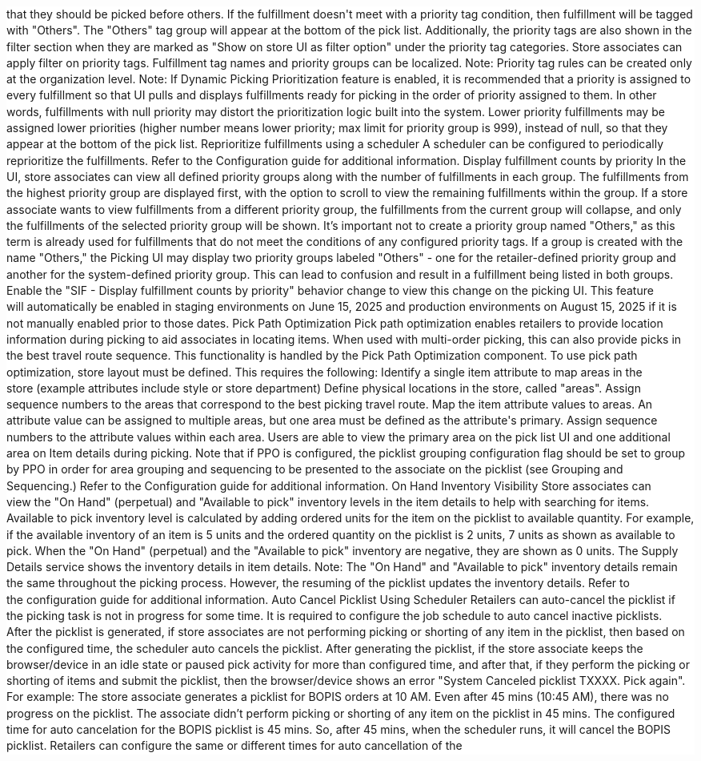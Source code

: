 that they should be picked before others. If the fulfillment doesn't meet with a priority tag condition, then fulfillment will be tagged with "Others". The "Others" tag group will appear at the bottom of the pick list. Additionally, the priority tags are also shown in the filter section when they are marked as "Show on store UI as filter option" under the priority tag categories. Store associates can apply filter on priority tags. Fulfillment tag names and priority groups can be localized. Note: Priority tag rules can be created only at the organization level. Note: If Dynamic Picking Prioritization feature is enabled, it is recommended that a priority is assigned to every fulfillment so that UI pulls and displays fulfillments ready for picking in the order of priority assigned to them. In other words, fulfillments with null priority may distort the prioritization logic built into the system. Lower priority fulfillments may be assigned lower priorities (higher number means lower priority; max limit for priority group is 999), instead of null, so that they appear at the bottom of the pick list. Reprioritize fulfillments using a scheduler A scheduler can be configured to periodically reprioritize the fulfillments. Refer to the Configuration guide for additional information. Display fulfillment counts by priority In the UI, store associates can view all defined priority groups along with the number of fulfillments in each group. The fulfillments from the highest priority group are displayed first, with the option to scroll to view the remaining fulfillments within the group. If a store associate wants to view fulfillments from a different priority group, the fulfillments from the current group will collapse, and only the fulfillments of the selected priority group will be shown. It’s important not to create a priority group named "Others," as this term is already used for fulfillments that do not meet the conditions of any configured priority tags. If a group is created with the name "Others," the Picking UI may display two priority groups labeled "Others" - one for the retailer-defined priority group and another for the system-defined priority group. This can lead to confusion and result in a fulfillment being listed in both groups. Enable the "SIF - Display fulfillment counts by priority" behavior change to view this change on the picking UI. This feature will automatically be enabled in staging environments on June 15, 2025 and production environments on August 15, 2025 if it is not manually enabled prior to those dates. Pick Path Optimization Pick path optimization enables retailers to provide location information during picking to aid associates in locating items. When used with multi-order picking, this can also provide picks in the best travel route sequence. This functionality is handled by the Pick Path Optimization component. To use pick path optimization, store layout must be defined. This requires the following: Identify a single item attribute to map areas in the store (example attributes include style or store department) Define physical locations in the store, called "areas". Assign sequence numbers to the areas that correspond to the best picking travel route. Map the item attribute values to areas. An attribute value can be assigned to multiple areas, but one area must be defined as the attribute's primary. Assign sequence numbers to the attribute values within each area. Users are able to view the primary area on the pick list UI and one additional area on Item details during picking. Note that if PPO is configured, the picklist grouping configuration flag should be set to group by PPO in order for area grouping and sequencing to be presented to the associate on the picklist (see Grouping and Sequencing.) Refer to the Configuration guide for additional information. On Hand Inventory Visibility Store associates can view the "On Hand" (perpetual) and "Available to pick" inventory levels in the item details to help with searching for items. Available to pick inventory level is calculated by adding ordered units for the item on the picklist to available quantity. For example, if the available inventory of an item is 5 units and the ordered quantity on the picklist is 2 units, 7 units as shown as available to pick. When the "On Hand" (perpetual) and the "Available to pick" inventory are negative, they are shown as 0 units. The Supply Details service shows the inventory details in item details. Note: The "On Hand" and "Available to pick" inventory details remain the same throughout the picking process. However, the resuming of the picklist updates the inventory details. Refer to the configuration guide for additional information. Auto Cancel Picklist Using Scheduler Retailers can auto-cancel the picklist if the picking task is not in progress for some time. It is required to configure the job schedule to auto cancel inactive picklists. After the picklist is generated, if store associates are not performing picking or shorting of any item in the picklist, then based on the configured time, the scheduler auto cancels the picklist. After generating the picklist, if the store associate keeps the browser/device in an idle state or paused pick activity for more than configured time, and after that, if they perform the picking or shorting of items and submit the picklist, then the browser/device shows an error "System Canceled picklist TXXXX. Pick again". For example: The store associate generates a picklist for BOPIS orders at 10 AM. Even after 45 mins (10:45 AM), there was no progress on the picklist. The associate didn’t perform picking or shorting of any item on the picklist in 45 mins. The configured time for auto cancelation for the BOPIS picklist is 45 mins. So, after 45 mins, when the scheduler runs, it will cancel the BOPIS picklist. Retailers can configure the same or different times for auto cancellation of the